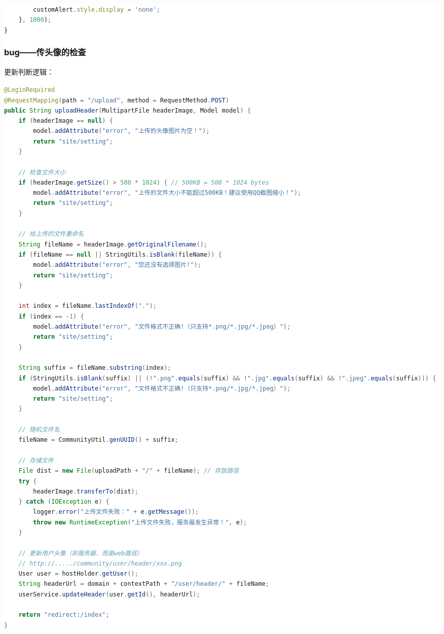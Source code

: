 ```javascript
        customAlert.style.display = 'none';
    }, 1000);
}
```

### bug——传头像的检查

更新判断逻辑：

```java
@LoginRequired
@RequestMapping(path = "/upload", method = RequestMethod.POST)
public String uploadHeader(MultipartFile headerImage, Model model) {
    if (headerImage == null) {
        model.addAttribute("error", "上传的头像图片为空！");
        return "site/setting";
    }

    // 检查文件大小
    if (headerImage.getSize() > 500 * 1024) { // 500KB = 500 * 1024 bytes
        model.addAttribute("error", "上传的文件大小不能超过500KB！建议使用QQ截图缩小！");
        return "site/setting";
    }

    // 给上传的文件重命名
    String fileName = headerImage.getOriginalFilename();
    if (fileName == null || StringUtils.isBlank(fileName)) {
        model.addAttribute("error", "您还没有选择图片!");
        return "site/setting";
    }

    int index = fileName.lastIndexOf(".");
    if (index == -1) {
        model.addAttribute("error", "文件格式不正确!（只支持*.png/*.jpg/*.jpeg）");
        return "site/setting";
    }

    String suffix = fileName.substring(index);
    if (StringUtils.isBlank(suffix) || (!".png".equals(suffix) && !".jpg".equals(suffix) && !".jpeg".equals(suffix))) {
        model.addAttribute("error", "文件格式不正确!（只支持*.png/*.jpg/*.jpeg）");
        return "site/setting";
    }

    // 随机文件名
    fileName = CommunityUtil.genUUID() + suffix;

    // 存储文件
    File dist = new File(uploadPath + "/" + fileName); // 存放路径
    try {
        headerImage.transferTo(dist);
    } catch (IOException e) {
        logger.error("上传文件失败：" + e.getMessage());
        throw new RuntimeException("上传文件失败，服务器发生异常！", e);
    }

    // 更新用户头像（非服务器，而是web路径）
    // http://...../community/user/header/xxx.png
    User user = hostHolder.getUser();
    String headerUrl = domain + contextPath + "/user/header/" + fileName;
    userService.updateHeader(user.getId(), headerUrl);

    return "redirect:/index";
}
```